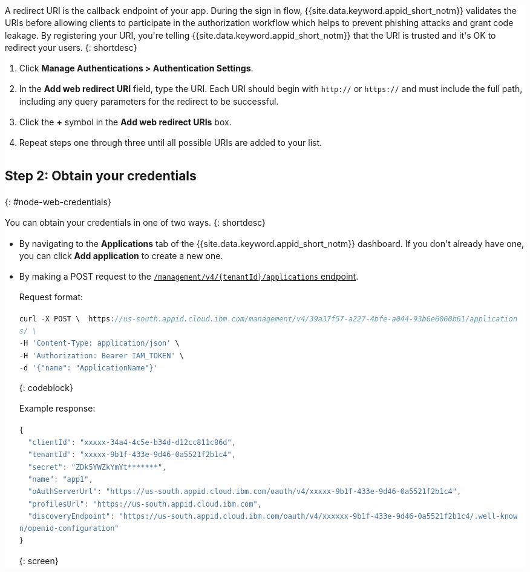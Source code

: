 A redirect URI is the callback endpoint of your app. During the sign in flow, {{site.data.keyword.appid_short_notm}} validates the URIs before allowing clients to participate in the authorization workflow which helps to prevent phishing attacks and grant code leakage. By registering your URI, you're telling {{site.data.keyword.appid_short_notm}} that the URI is trusted and it's OK to redirect your users.
{: shortdesc}

1. Click **Manage Authentications > Authentication Settings**.

2. In the **Add web redirect URI** field, type the URI. Each URI should begin with `http://` or `https://` and must include the full path, including any query parameters for the redirect to be successful.

3. Click the **+** symbol in the **Add web redirect URIs** box.

4. Repeat steps one through three until all possible URIs are added to your list.



## Step 2: Obtain your credentials
{: #node-web-credentials}

You can obtain your credentials in one of two ways.
{: shortdesc}

  * By navigating to the **Applications** tab of the {{site.data.keyword.appid_short_notm}} dashboard. If you don't already have one, you can click **Add application** to create a new one.

  * By making a POST request to the [`/management/v4/{tenantId}/applications` endpoint](https://us-south.appid.cloud.ibm.com/swagger-ui/#!/Applications/registerApplication).

    Request format:
    ```javascript
    curl -X POST \  https://us-south.appid.cloud.ibm.com/management/v4/39a37f57-a227-4bfe-a044-93b6e6060b61/applications/ \
    -H 'Content-Type: application/json' \
    -H 'Authorization: Bearer IAM_TOKEN' \
    -d '{"name": "ApplicationName"}'
    ```
    {: codeblock}

    Example response:
    ```javascript
    {
      "clientId": "xxxxx-34a4-4c5e-b34d-d12cc811c86d",
      "tenantId": "xxxxx-9b1f-433e-9d46-0a5521f2b1c4",
      "secret": "ZDk5YWZkYmYt*******",
      "name": "app1",
      "oAuthServerUrl": "https://us-south.appid.cloud.ibm.com/oauth/v4/xxxxx-9b1f-433e-9d46-0a5521f2b1c4",
      "profilesUrl": "https://us-south.appid.cloud.ibm.com",
      "discoveryEndpoint": "https://us-south.appid.cloud.ibm.com/oauth/v4/xxxxxx-9b1f-433e-9d46-0a5521f2b1c4/.well-known/openid-configuration"
    }
    ```
    {: screen}
